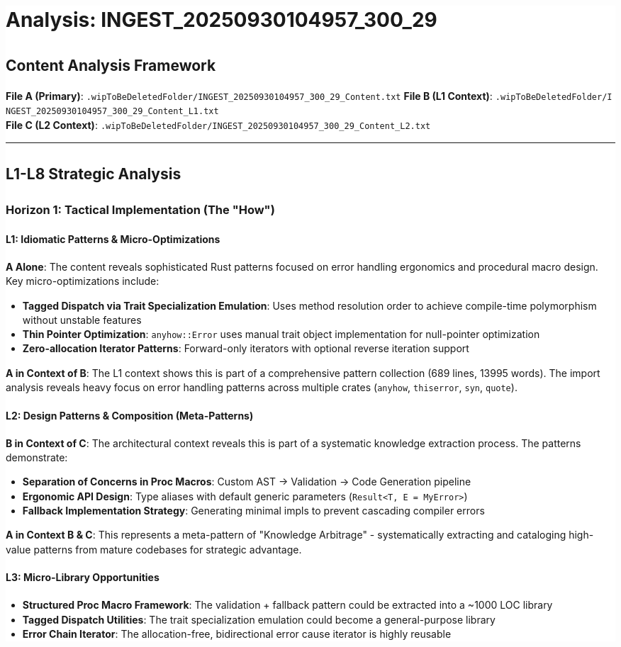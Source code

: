 # Analysis: INGEST_20250930104957_300_29

## Content Analysis Framework

**File A (Primary)**: `.wipToBeDeletedFolder/INGEST_20250930104957_300_29_Content.txt`
**File B (L1 Context)**: `.wipToBeDeletedFolder/INGEST_20250930104957_300_29_Content_L1.txt`  
**File C (L2 Context)**: `.wipToBeDeletedFolder/INGEST_20250930104957_300_29_Content_L2.txt`

---

## L1-L8 Strategic Analysis

### Horizon 1: Tactical Implementation (The "How")

#### L1: Idiomatic Patterns & Micro-Optimizations

**A Alone**: The content reveals sophisticated Rust patterns focused on error handling ergonomics and procedural macro design. Key micro-optimizations include:

- **Tagged Dispatch via Trait Specialization Emulation**: Uses method resolution order to achieve compile-time polymorphism without unstable features
- **Thin Pointer Optimization**: `anyhow::Error` uses manual trait object implementation for null-pointer optimization
- **Zero-allocation Iterator Patterns**: Forward-only iterators with optional reverse iteration support

**A in Context of B**: The L1 context shows this is part of a comprehensive pattern collection (689 lines, 13995 words). The import analysis reveals heavy focus on error handling patterns across multiple crates (`anyhow`, `thiserror`, `syn`, `quote`).

#### L2: Design Patterns & Composition (Meta-Patterns)

**B in Context of C**: The architectural context reveals this is part of a systematic knowledge extraction process. The patterns demonstrate:

- **Separation of Concerns in Proc Macros**: Custom AST → Validation → Code Generation pipeline
- **Ergonomic API Design**: Type aliases with default generic parameters (`Result<T, E = MyError>`)
- **Fallback Implementation Strategy**: Generating minimal impls to prevent cascading compiler errors

**A in Context B & C**: This represents a meta-pattern of "Knowledge Arbitrage" - systematically extracting and cataloging high-value patterns from mature codebases for strategic advantage.

#### L3: Micro-Library Opportunities

- **Structured Proc Macro Framework**: The validation + fallback pattern could be extracted into a ~1000 LOC library
- **Tagged Dispatch Utilities**: The trait specialization emulation could become a general-purpose library
- **Error Chain Iterator**: The allocation-free, bidirectional error cause iterator is highly reusable
